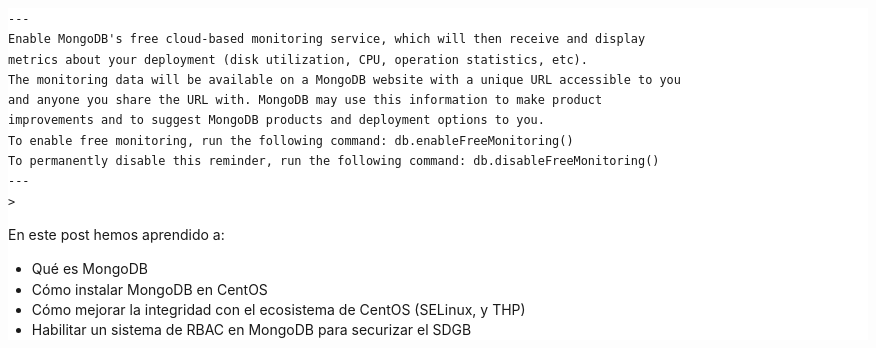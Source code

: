 ```
---
Enable MongoDB's free cloud-based monitoring service, which will then receive and display
metrics about your deployment (disk utilization, CPU, operation statistics, etc).
The monitoring data will be available on a MongoDB website with a unique URL accessible to you
and anyone you share the URL with. MongoDB may use this information to make product
improvements and to suggest MongoDB products and deployment options to you.
To enable free monitoring, run the following command: db.enableFreeMonitoring()
To permanently disable this reminder, run the following command: db.disableFreeMonitoring()
---
> 
```

En este post hemos aprendido a:
* Qué es MongoDB
* Cómo instalar MongoDB en CentOS
* Cómo mejorar la integridad con el ecosistema de CentOS (SELinux, y THP)
* Habilitar un sistema de RBAC en MongoDB para securizar el SDGB